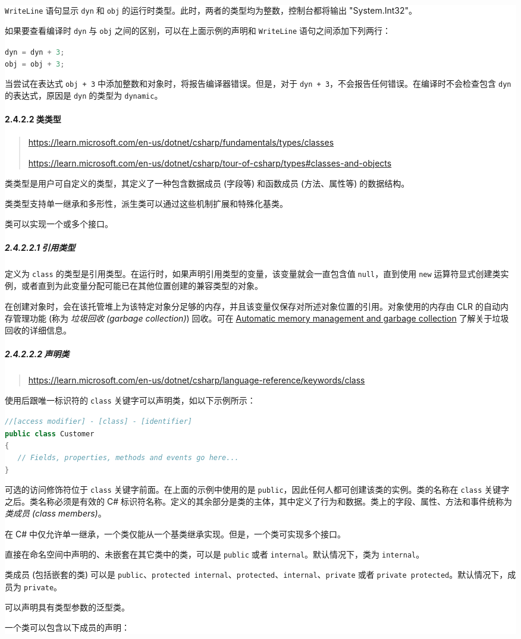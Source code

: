 `WriteLine` 语句显示 `dyn` 和 `obj` 的运行时类型。此时，两者的类型均为整数，控制台都将输出 "System.Int32"。

如果要查看编译时 `dyn` 与 `obj` 之间的区别，可以在上面示例的声明和 `WriteLine` 语句之间添加下列两行：

```c#
dyn = dyn + 3;
obj = obj + 3;
```

当尝试在表达式 `obj + 3` 中添加整数和对象时，将报告编译器错误。但是，对于 `dyn + 3`，不会报告任何错误。在编译时不会检查包含 `dyn` 的表达式，原因是 `dyn` 的类型为 `dynamic`。

#### 2.4.2.2 类类型

> https://learn.microsoft.com/en-us/dotnet/csharp/fundamentals/types/classes
>
> https://learn.microsoft.com/en-us/dotnet/csharp/tour-of-csharp/types#classes-and-objects

类类型是用户可自定义的类型，其定义了一种包含数据成员 (字段等) 和函数成员 (方法、属性等) 的数据结构。

类类型支持单一继承和多形性，派生类可以通过这些机制扩展和特殊化基类。

类可以实现一个或多个接口。

##### 2.4.2.2.1 引用类型

定义为 `class` 的类型是引用类型。在运行时，如果声明引用类型的变量，该变量就会一直包含值 `null`，直到使用 `new` 运算符显式创建类实例，或者直到为此变量分配可能已在其他位置创建的兼容类型的对象。

在创建对象时，会在该托管堆上为该特定对象分足够的内存，并且该变量仅保存对所述对象位置的引用。对象使用的内存由 CLR 的自动内存管理功能 (称为 *垃圾回收 (garbage collection)*) 回收。可在 [Automatic memory management and garbage collection](https://learn.microsoft.com/en-us/dotnet/standard/garbage-collection/fundamentals) 了解关于垃圾回收的详细信息。

##### 2.4.2.2.2 声明类

> https://learn.microsoft.com/en-us/dotnet/csharp/language-reference/keywords/class

使用后跟唯一标识符的 `class` 关键字可以声明类，如以下示例所示：

```c#
//[access modifier] - [class] - [identifier]
public class Customer
{
   // Fields, properties, methods and events go here...
}
```

可选的访问修饰符位于 `class` 关键字前面。在上面的示例中使用的是 `public`，因此任何人都可创建该类的实例。类的名称在 `class` 关键字之后。类名称必须是有效的 C# 标识符名称。定义的其余部分是类的主体，其中定义了行为和数据。类上的字段、属性、方法和事件统称为 *类成员 (class members)*。

在 C# 中仅允许单一继承，一个类仅能从一个基类继承实现。但是，一个类可实现多个接口。

直接在命名空间中声明的、未嵌套在其它类中的类，可以是 `public` 或者 `internal`。默认情况下，类为 `internal`。

类成员 (包括嵌套的类) 可以是 `public`、`protected internal`、`protected`、`internal`、`private` 或者 `private protected`。默认情况下，成员为 `private`。

可以声明具有类型参数的泛型类。

一个类可以包含以下成员的声明：
